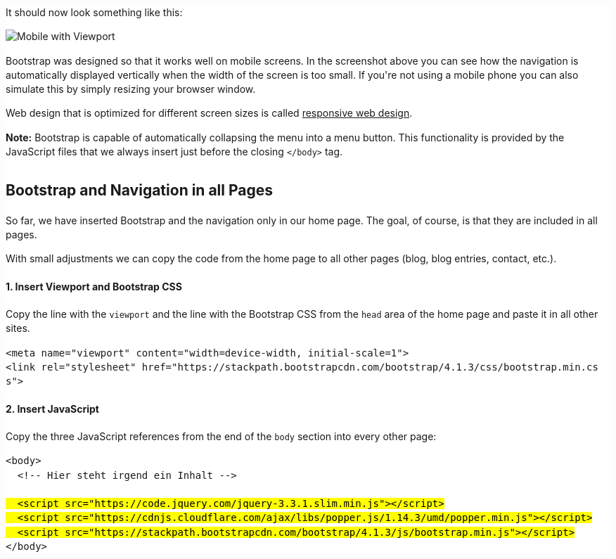 It should now look something like this:

![Mobile with Viewport](mobile-with-viewport.png)

Bootstrap was designed so that it works well on mobile screens. In the screenshot above you can see how the navigation is automatically displayed vertically when the width of the screen is too small. If you're not using a mobile phone you can also simulate this by simply resizing your browser window.

Web design that is optimized for different screen sizes is called [responsive web design](http://en.wikipedia.org/wiki/Responsive_web_design).

<div class="alert alert-warning">
  <strong>Note:</strong> Bootstrap is capable of automatically collapsing the menu into a menu button. This functionality is provided by the JavaScript files that we always insert just before the closing <code>&lt;/body&gt;</code> tag.
</div>


## Bootstrap and Navigation in all Pages

So far, we have inserted Bootstrap and the navigation only in our home page. The goal, of course, is that they are included in all pages.

With small adjustments we can copy the code from the home page to all other pages (blog, blog entries, contact, etc.).


#### 1. Insert Viewport and Bootstrap CSS

Copy the line with the `viewport` and the line with the Bootstrap CSS from the `head` area of the home page and paste it in all other sites.

<pre class="prettyprint lang-html">
&lt;meta name="viewport" content="width=device-width, initial-scale=1">
&lt;link rel="stylesheet" href="https://stackpath.bootstrapcdn.com/bootstrap/4.1.3/css/bootstrap.min.css">
</pre>


#### 2. Insert JavaScript

Copy the three JavaScript references from the end of the `body` section into every other page:

<pre class="prettyprint lang-html">
&lt;body>
  &lt;!-- Hier steht irgend ein Inhalt -->
  <mark>
  &lt;script src="https://code.jquery.com/jquery-3.3.1.slim.min.js">&lt;/script>
  &lt;script src="https://cdnjs.cloudflare.com/ajax/libs/popper.js/1.14.3/umd/popper.min.js">&lt;/script>
  &lt;script src="https://stackpath.bootstrapcdn.com/bootstrap/4.1.3/js/bootstrap.min.js">&lt;/script></mark>
&lt;/body>
</pre>

